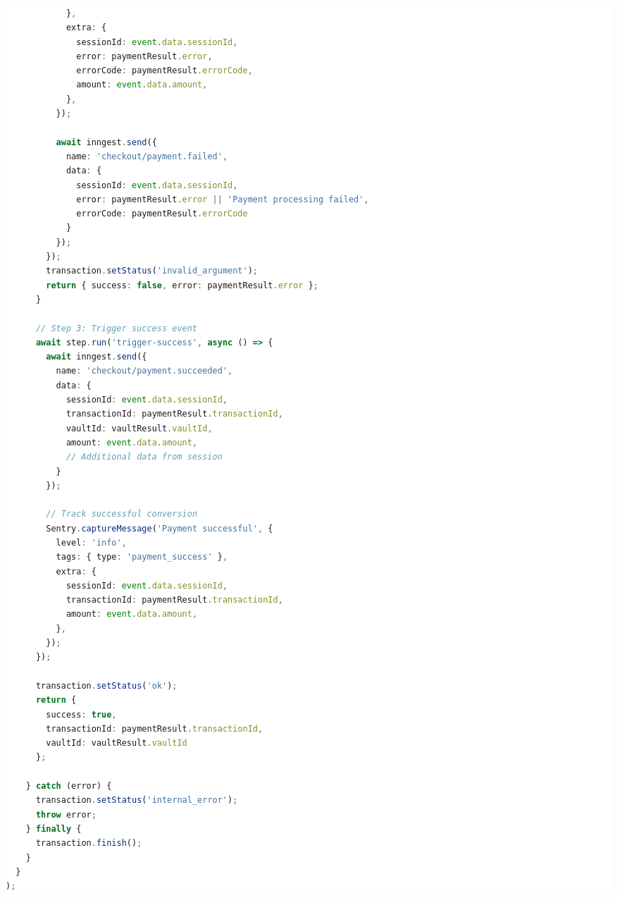 ```typescript
            },
            extra: {
              sessionId: event.data.sessionId,
              error: paymentResult.error,
              errorCode: paymentResult.errorCode,
              amount: event.data.amount,
            },
          });
          
          await inngest.send({
            name: 'checkout/payment.failed',
            data: {
              sessionId: event.data.sessionId,
              error: paymentResult.error || 'Payment processing failed',
              errorCode: paymentResult.errorCode
            }
          });
        });
        transaction.setStatus('invalid_argument');
        return { success: false, error: paymentResult.error };
      }

      // Step 3: Trigger success event
      await step.run('trigger-success', async () => {
        await inngest.send({
          name: 'checkout/payment.succeeded',
          data: {
            sessionId: event.data.sessionId,
            transactionId: paymentResult.transactionId,
            vaultId: vaultResult.vaultId,
            amount: event.data.amount,
            // Additional data from session
          }
        });
        
        // Track successful conversion
        Sentry.captureMessage('Payment successful', {
          level: 'info',
          tags: { type: 'payment_success' },
          extra: {
            sessionId: event.data.sessionId,
            transactionId: paymentResult.transactionId,
            amount: event.data.amount,
          },
        });
      });

      transaction.setStatus('ok');
      return { 
        success: true, 
        transactionId: paymentResult.transactionId,
        vaultId: vaultResult.vaultId 
      };
      
    } catch (error) {
      transaction.setStatus('internal_error');
      throw error;
    } finally {
      transaction.finish();
    }
  }
);

```